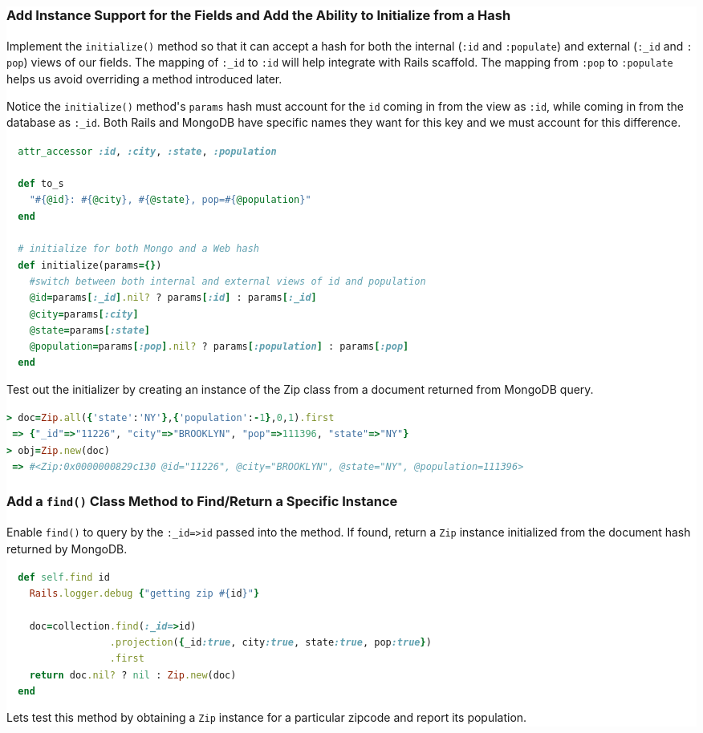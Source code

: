 ### Add Instance Support for the Fields and Add the Ability to Initialize from a Hash

Implement the `initialize()` method so that it can accept a hash for both the internal (`:id` and `:populate`) 
and external (`:_id` and `:pop`) views of our fields. The mapping of `:_id` to `:id` will help integrate with 
Rails scaffold. The mapping from `:pop` to `:populate` helps us avoid overriding a method introduced later.

Notice the `initialize()` method's `params` hash must account for the `id` coming in from the view as `:id`, 
while coming in from the database as `:_id`. Both Rails and MongoDB have specific names they want for this 
key and we must account for this difference.

```ruby
  attr_accessor :id, :city, :state, :population

  def to_s
    "#{@id}: #{@city}, #{@state}, pop=#{@population}"
  end

  # initialize for both Mongo and a Web hash
  def initialize(params={})
    #switch between both internal and external views of id and population
    @id=params[:_id].nil? ? params[:id] : params[:_id]
    @city=params[:city]
    @state=params[:state]
    @population=params[:pop].nil? ? params[:population] : params[:pop]
  end
```

Test out the initializer by creating an instance of the Zip class from a document
returned from MongoDB query.

```ruby
> doc=Zip.all({'state':'NY'},{'population':-1},0,1).first
 => {"_id"=>"11226", "city"=>"BROOKLYN", "pop"=>111396, "state"=>"NY"} 
> obj=Zip.new(doc)
 => #<Zip:0x0000000829c130 @id="11226", @city="BROOKLYN", @state="NY", @population=111396> 
```

### Add a `find()` Class Method to Find/Return a Specific Instance

Enable `find()` to query by the `:_id=>id` passed into the method. If found, return a `Zip` instance 
initialized from the document hash returned by MongoDB.

```ruby
  def self.find id
    Rails.logger.debug {"getting zip #{id}"}

    doc=collection.find(:_id=>id)
                  .projection({_id:true, city:true, state:true, pop:true})
                  .first
    return doc.nil? ? nil : Zip.new(doc)
  end 
```
Lets test this method by obtaining a `Zip` instance for a particular zipcode and report its population.
